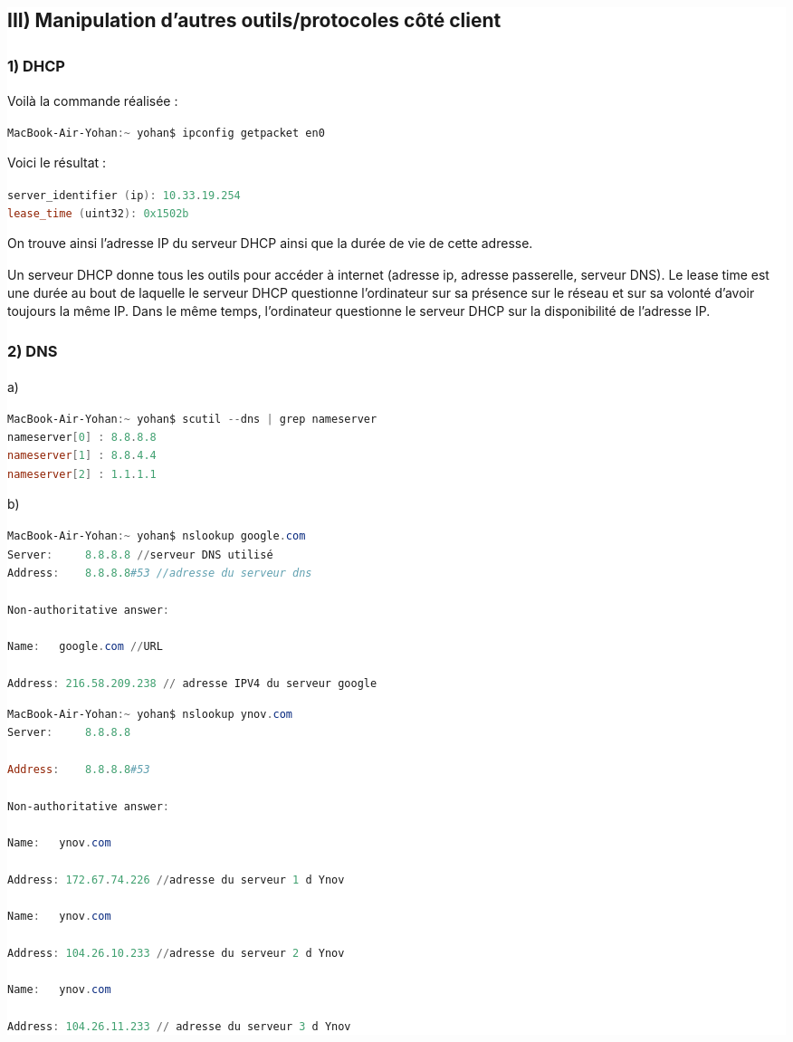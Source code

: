 ## III) Manipulation d’autres outils/protocoles côté client

### 1) DHCP

Voilà la commande réalisée : 

```powershell
MacBook-Air-Yohan:~ yohan$ ipconfig getpacket en0
```

Voici le résultat :

```powershell
server_identifier (ip): 10.33.19.254
lease_time (uint32): 0x1502b
```

On trouve ainsi l’adresse IP du serveur DHCP ainsi que la durée de vie de cette adresse. 

Un serveur DHCP donne tous les outils pour accéder à internet (adresse ip, adresse passerelle, serveur DNS). Le lease time est une durée au bout de laquelle le serveur DHCP questionne l’ordinateur sur sa présence sur le réseau et sur sa volonté d’avoir toujours la même IP. Dans le même temps, l’ordinateur questionne le serveur DHCP sur la disponibilité de l’adresse IP. 

### 2) DNS

a)

```powershell
MacBook-Air-Yohan:~ yohan$ scutil --dns | grep nameserver
nameserver[0] : 8.8.8.8
nameserver[1] : 8.8.4.4
nameserver[2] : 1.1.1.1
```

b)

```powershell
MacBook-Air-Yohan:~ yohan$ nslookup google.com
Server:		8.8.8.8 //serveur DNS utilisé
Address:	8.8.8.8#53 //adresse du serveur dns

Non-authoritative answer:

Name:	google.com //URL 

Address: 216.58.209.238 // adresse IPV4 du serveur google
```

```powershell
MacBook-Air-Yohan:~ yohan$ nslookup ynov.com
Server:		8.8.8.8

Address:	8.8.8.8#53

Non-authoritative answer:

Name:	ynov.com

Address: 172.67.74.226 //adresse du serveur 1 d Ynov

Name:	ynov.com

Address: 104.26.10.233 //adresse du serveur 2 d Ynov

Name:	ynov.com

Address: 104.26.11.233 // adresse du serveur 3 d Ynov
```